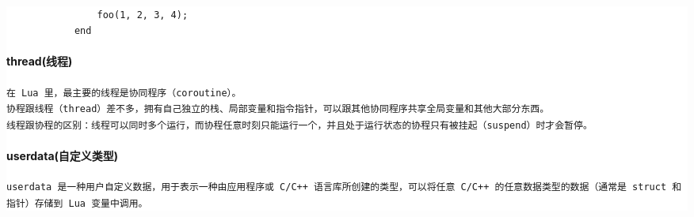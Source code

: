                    foo(1, 2, 3, 4);  
                end
        
#### thread(线程)
    在 Lua 里，最主要的线程是协同程序（coroutine）。
    协程跟线程（thread）差不多，拥有自己独立的栈、局部变量和指令指针，可以跟其他协同程序共享全局变量和其他大部分东西。
    线程跟协程的区别：线程可以同时多个运行，而协程任意时刻只能运行一个，并且处于运行状态的协程只有被挂起（suspend）时才会暂停。
    
#### userdata(自定义类型)     
    userdata 是一种用户自定义数据，用于表示一种由应用程序或 C/C++ 语言库所创建的类型，可以将任意 C/C++ 的任意数据类型的数据（通常是 struct 和 指针）存储到 Lua 变量中调用。
